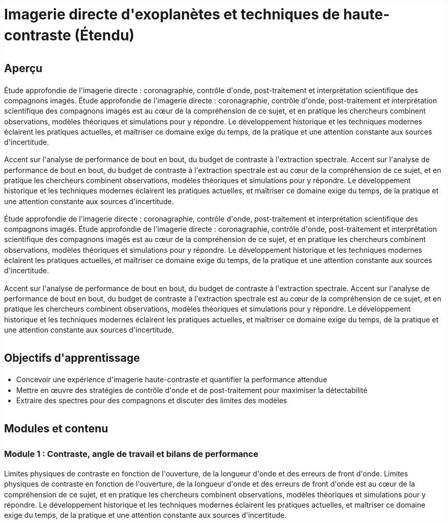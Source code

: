 # Imagerie directe d'exoplanètes et techniques de haute-contraste (Étendu)

## Aperçu

Étude approfondie de l'imagerie directe : coronagraphie, contrôle d'onde, post-traitement et interprétation scientifique des compagnons imagés. Étude approfondie de l'imagerie directe : coronagraphie, contrôle d'onde, post-traitement et interprétation scientifique des compagnons imagés est au cœur de la compréhension de ce sujet, et en pratique les chercheurs combinent observations, modèles théoriques et simulations pour y répondre. Le développement historique et les techniques modernes éclairent les pratiques actuelles, et maîtriser ce domaine exige du temps, de la pratique et une attention constante aux sources d'incertitude.

Accent sur l'analyse de performance de bout en bout, du budget de contraste à l'extraction spectrale. Accent sur l'analyse de performance de bout en bout, du budget de contraste à l'extraction spectrale est au cœur de la compréhension de ce sujet, et en pratique les chercheurs combinent observations, modèles théoriques et simulations pour y répondre. Le développement historique et les techniques modernes éclairent les pratiques actuelles, et maîtriser ce domaine exige du temps, de la pratique et une attention constante aux sources d'incertitude.

Étude approfondie de l'imagerie directe : coronagraphie, contrôle d'onde, post-traitement et interprétation scientifique des compagnons imagés. Étude approfondie de l'imagerie directe : coronagraphie, contrôle d'onde, post-traitement et interprétation scientifique des compagnons imagés est au cœur de la compréhension de ce sujet, et en pratique les chercheurs combinent observations, modèles théoriques et simulations pour y répondre. Le développement historique et les techniques modernes éclairent les pratiques actuelles, et maîtriser ce domaine exige du temps, de la pratique et une attention constante aux sources d'incertitude.

Accent sur l'analyse de performance de bout en bout, du budget de contraste à l'extraction spectrale. Accent sur l'analyse de performance de bout en bout, du budget de contraste à l'extraction spectrale est au cœur de la compréhension de ce sujet, et en pratique les chercheurs combinent observations, modèles théoriques et simulations pour y répondre. Le développement historique et les techniques modernes éclairent les pratiques actuelles, et maîtriser ce domaine exige du temps, de la pratique et une attention constante aux sources d'incertitude.


## Objectifs d'apprentissage

- Concevoir une expérience d'imagerie haute-contraste et quantifier la performance attendue
- Mettre en œuvre des stratégies de contrôle d'onde et de post-traitement pour maximiser la détectabilité
- Extraire des spectres pour des compagnons et discuter des limites des modèles


## Modules et contenu

### Module 1 : Contraste, angle de travail et bilans de performance


Limites physiques de contraste en fonction de l'ouverture, de la longueur d'onde et des erreurs de front d'onde. Limites physiques de contraste en fonction de l'ouverture, de la longueur d'onde et des erreurs de front d'onde est au cœur de la compréhension de ce sujet, et en pratique les chercheurs combinent observations, modèles théoriques et simulations pour y répondre. Le développement historique et les techniques modernes éclairent les pratiques actuelles, et maîtriser ce domaine exige du temps, de la pratique et une attention constante aux sources d'incertitude.
